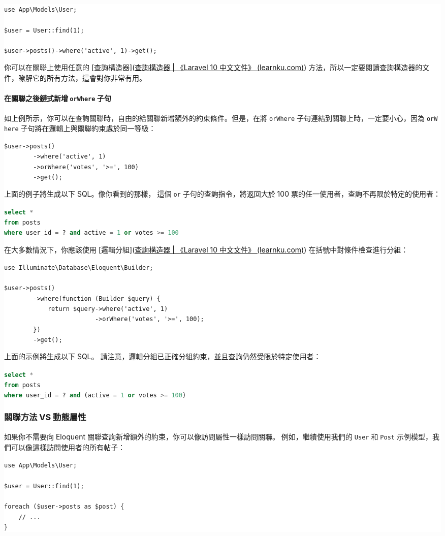     use App\Models\User;

    $user = User::find(1);

    $user->posts()->where('active', 1)->get();



你可以在關聯上使用任意的 [查詢構造器]([查詢構造器 | 《Laravel 10 中文文件》 (learnku.com)](https://learnku.com/docs/laravel/10.x/queriesmd/14883)) 方法，所以一定要閱讀查詢構造器的文件，瞭解它的所有方法，這會對你非常有用。

#### 在關聯之後鏈式新增 `orWhere` 子句

如上例所示，你可以在查詢關聯時，自由的給關聯新增額外的約束條件。但是，在將 `orWhere` 子句連結到關聯上時，一定要小心，因為 `orWhere` 子句將在邏輯上與關聯約束處於同一等級：

    $user->posts()
            ->where('active', 1)
            ->orWhere('votes', '>=', 100)
            ->get();

上面的例子將生成以下 SQL。像你看到的那樣， 這個 `or` 子句的查詢指令，將返回大於 100 票的任一使用者，查詢不再限於特定的使用者：

```sql
select *
from posts
where user_id = ? and active = 1 or votes >= 100
```

在大多數情況下，你應該使用 [邏輯分組]([查詢構造器 | 《Laravel 10 中文文件》 (learnku.com)](https://learnku.com/docs/laravel/10.x/queriesmd/14883#logical-grouping)) 在括號中對條件檢查進行分組：

    use Illuminate\Database\Eloquent\Builder;

    $user->posts()
            ->where(function (Builder $query) {
                return $query->where('active', 1)
                             ->orWhere('votes', '>=', 100);
            })
            ->get();

上面的示例將生成以下 SQL。 請注意，邏輯分組已正確分組約束，並且查詢仍然受限於特定使用者：

```sql
select *
from posts
where user_id = ? and (active = 1 or votes >= 100)
```

### 關聯方法 VS 動態屬性

如果你不需要向 Eloquent 關聯查詢新增額外的約束，你可以像訪問屬性一樣訪問關聯。 例如，繼續使用我們的 `User` 和 `Post` 示例模型，我們可以像這樣訪問使用者的所有帖子：

    use App\Models\User;

    $user = User::find(1);

    foreach ($user->posts as $post) {
        // ...
    }
